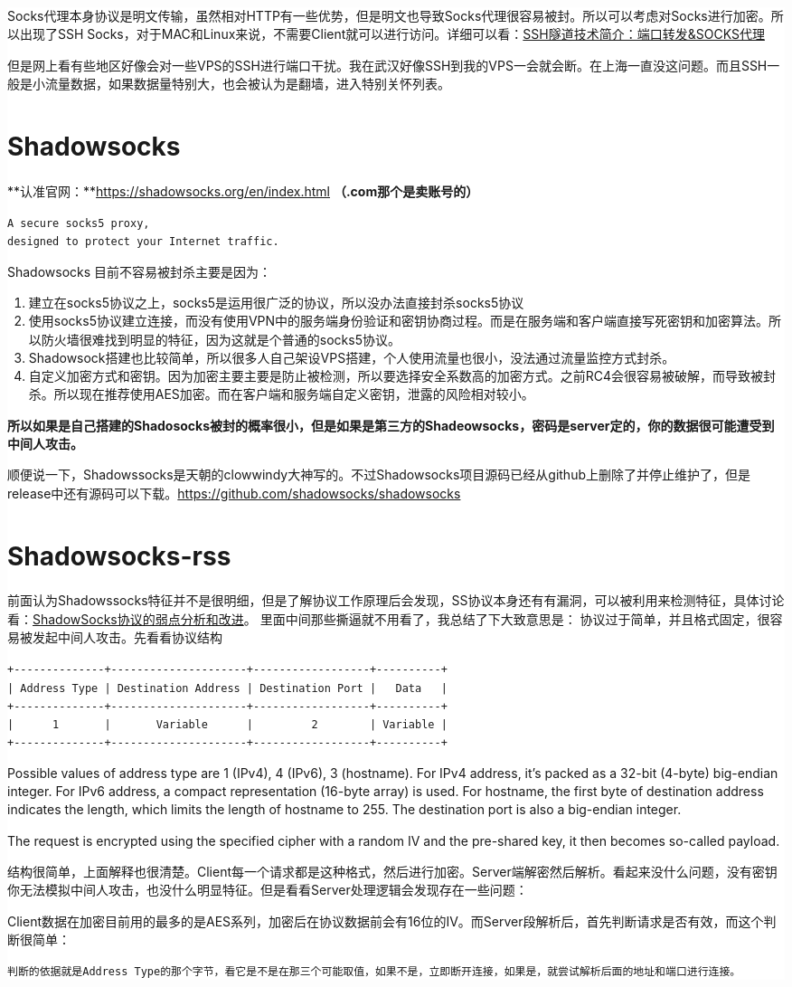 Socks代理本身协议是明文传输，虽然相对HTTP有一些优势，但是明文也导致Socks代理很容易被封。所以可以考虑对Socks进行加密。所以出现了SSH Socks，对于MAC和Linux来说，不需要Client就可以进行访问。详细可以看：[SSH隧道技术简介：端口转发&SOCKS代理](https://my.oschina.net/leejun2005/blog/94401)

但是网上看有些地区好像会对一些VPS的SSH进行端口干扰。我在武汉好像SSH到我的VPS一会就会断。在上海一直没这问题。而且SSH一般是小流量数据，如果数据量特别大，也会被认为是翻墙，进入特别关怀列表。

# Shadowsocks

**认准官网：**https://shadowsocks.org/en/index.html **（.com那个是卖账号的）**

```
A secure socks5 proxy,
designed to protect your Internet traffic.
```

Shadowsocks 目前不容易被封杀主要是因为：
1. 建立在socks5协议之上，socks5是运用很广泛的协议，所以没办法直接封杀socks5协议
2. 使用socks5协议建立连接，而没有使用VPN中的服务端身份验证和密钥协商过程。而是在服务端和客户端直接写死密钥和加密算法。所以防火墙很难找到明显的特征，因为这就是个普通的socks5协议。
3. Shadowsock搭建也比较简单，所以很多人自己架设VPS搭建，个人使用流量也很小，没法通过流量监控方式封杀。
4. 自定义加密方式和密钥。因为加密主要主要是防止被检测，所以要选择安全系数高的加密方式。之前RC4会很容易被破解，而导致被封杀。所以现在推荐使用AES加密。而在客户端和服务端自定义密钥，泄露的风险相对较小。

**所以如果是自己搭建的Shadosocks被封的概率很小，但是如果是第三方的Shadeowsocks，密码是server定的，你的数据很可能遭受到中间人攻击。**

顺便说一下，Shadowssocks是天朝的clowwindy大神写的。不过Shadowsocks项目源码已经从github上删除了并停止维护了，但是release中还有源码可以下载。https://github.com/shadowsocks/shadowsocks

# Shadowsocks-rss

前面认为Shadowssocks特征并不是很明细，但是了解协议工作原理后会发现，SS协议本身还有有漏洞，可以被利用来检测特征，具体讨论看：[ShadowSocks协议的弱点分析和改进](https://github.com/breakwa11/shadowsocks-rss/issues/38)。 里面中间那些撕逼就不用看了，我总结了下大致意思是：
协议过于简单，并且格式固定，很容易被发起中间人攻击。先看看协议结构
```
+--------------+---------------------+------------------+----------+
| Address Type | Destination Address | Destination Port |   Data   |
+--------------+---------------------+------------------+----------+
|      1       |       Variable      |         2        | Variable |
+--------------+---------------------+------------------+----------+
```
Possible values of address type are 1 (IPv4), 4 (IPv6), 3 (hostname). For IPv4 address, it’s packed as a 32-bit (4-byte) big-endian integer. For IPv6 address, a compact representation (16-byte array) is used. For hostname, the first byte of destination address indicates the length, which limits the length of hostname to 255. The destination port is also a big-endian integer.

The request is encrypted using the specified cipher with a random IV and the pre-shared key, it then becomes so-called payload.

结构很简单，上面解释也很清楚。Client每一个请求都是这种格式，然后进行加密。Server端解密然后解析。看起来没什么问题，没有密钥你无法模拟中间人攻击，也没什么明显特征。但是看看Server处理逻辑会发现存在一些问题：

Client数据在加密目前用的最多的是AES系列，加密后在协议数据前会有16位的IV。而Server段解析后，首先判断请求是否有效，而这个判断很简单：
```
判断的依据就是Address Type的那个字节，看它是不是在那三个可能取值，如果不是，立即断开连接，如果是，就尝试解析后面的地址和端口进行连接。
```

